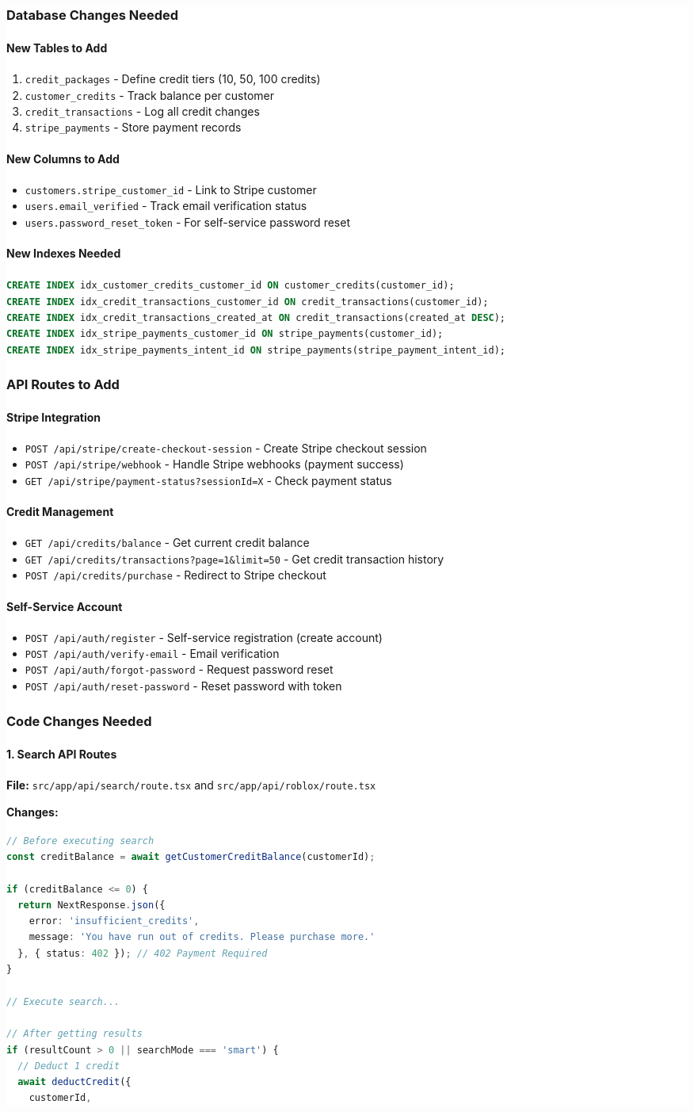 ### Database Changes Needed

#### New Tables to Add
1. `credit_packages` - Define credit tiers (10, 50, 100 credits)
2. `customer_credits` - Track balance per customer
3. `credit_transactions` - Log all credit changes
4. `stripe_payments` - Store payment records

#### New Columns to Add
- `customers.stripe_customer_id` - Link to Stripe customer
- `users.email_verified` - Track email verification status
- `users.password_reset_token` - For self-service password reset

#### New Indexes Needed
```sql
CREATE INDEX idx_customer_credits_customer_id ON customer_credits(customer_id);
CREATE INDEX idx_credit_transactions_customer_id ON credit_transactions(customer_id);
CREATE INDEX idx_credit_transactions_created_at ON credit_transactions(created_at DESC);
CREATE INDEX idx_stripe_payments_customer_id ON stripe_payments(customer_id);
CREATE INDEX idx_stripe_payments_intent_id ON stripe_payments(stripe_payment_intent_id);
```

### API Routes to Add

#### Stripe Integration
- `POST /api/stripe/create-checkout-session` - Create Stripe checkout session
- `POST /api/stripe/webhook` - Handle Stripe webhooks (payment success)
- `GET /api/stripe/payment-status?sessionId=X` - Check payment status

#### Credit Management
- `GET /api/credits/balance` - Get current credit balance
- `GET /api/credits/transactions?page=1&limit=50` - Get credit transaction history
- `POST /api/credits/purchase` - Redirect to Stripe checkout

#### Self-Service Account
- `POST /api/auth/register` - Self-service registration (create account)
- `POST /api/auth/verify-email` - Email verification
- `POST /api/auth/forgot-password` - Request password reset
- `POST /api/auth/reset-password` - Reset password with token

### Code Changes Needed

#### 1. Search API Routes
**File:** `src/app/api/search/route.tsx` and `src/app/api/roblox/route.tsx`

**Changes:**
```typescript
// Before executing search
const creditBalance = await getCustomerCreditBalance(customerId);

if (creditBalance <= 0) {
  return NextResponse.json({ 
    error: 'insufficient_credits',
    message: 'You have run out of credits. Please purchase more.' 
  }, { status: 402 }); // 402 Payment Required
}

// Execute search...

// After getting results
if (resultCount > 0 || searchMode === 'smart') {
  // Deduct 1 credit
  await deductCredit({
    customerId,
```